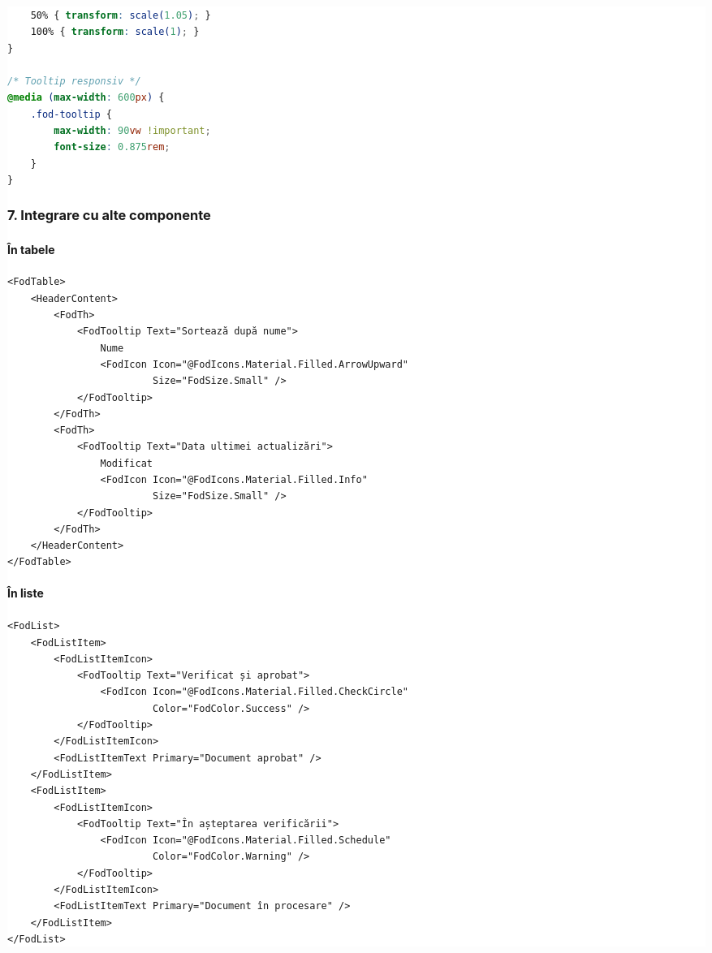 ```css
    50% { transform: scale(1.05); }
    100% { transform: scale(1); }
}

/* Tooltip responsiv */
@media (max-width: 600px) {
    .fod-tooltip {
        max-width: 90vw !important;
        font-size: 0.875rem;
    }
}
```

### 7. Integrare cu alte componente

#### În tabele
```razor
<FodTable>
    <HeaderContent>
        <FodTh>
            <FodTooltip Text="Sortează după nume">
                Nume
                <FodIcon Icon="@FodIcons.Material.Filled.ArrowUpward" 
                         Size="FodSize.Small" />
            </FodTooltip>
        </FodTh>
        <FodTh>
            <FodTooltip Text="Data ultimei actualizări">
                Modificat
                <FodIcon Icon="@FodIcons.Material.Filled.Info" 
                         Size="FodSize.Small" />
            </FodTooltip>
        </FodTh>
    </HeaderContent>
</FodTable>
```

#### În liste
```razor
<FodList>
    <FodListItem>
        <FodListItemIcon>
            <FodTooltip Text="Verificat și aprobat">
                <FodIcon Icon="@FodIcons.Material.Filled.CheckCircle" 
                         Color="FodColor.Success" />
            </FodTooltip>
        </FodListItemIcon>
        <FodListItemText Primary="Document aprobat" />
    </FodListItem>
    <FodListItem>
        <FodListItemIcon>
            <FodTooltip Text="În așteptarea verificării">
                <FodIcon Icon="@FodIcons.Material.Filled.Schedule" 
                         Color="FodColor.Warning" />
            </FodTooltip>
        </FodListItemIcon>
        <FodListItemText Primary="Document în procesare" />
    </FodListItem>
</FodList>
```
